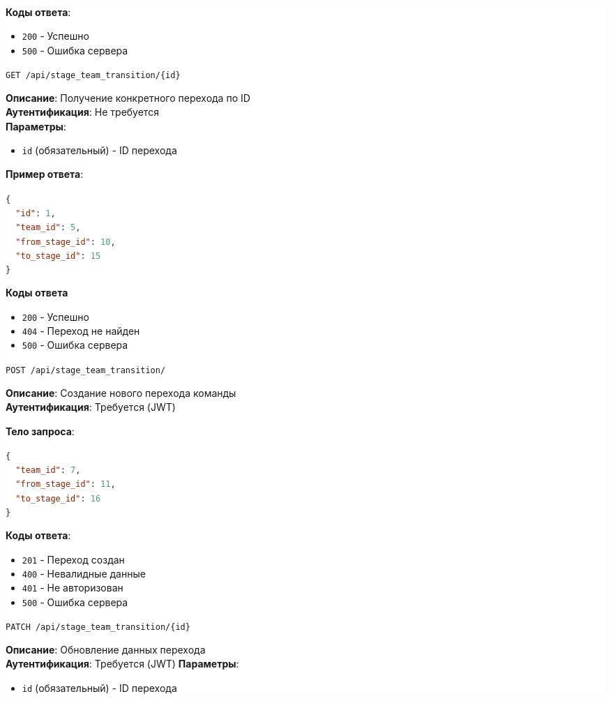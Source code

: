 **Коды ответа**:
- `200` - Успешно
- `500` - Ошибка сервера


```http
GET /api/stage_team_transition/{id}
```

**Описание**: Получение конкретного перехода по ID  
**Аутентификация**: Не требуется  
**Параметры**:
- `id` (обязательный) - ID перехода

**Пример ответа**:
```json
{
  "id": 1,
  "team_id": 5,
  "from_stage_id": 10,
  "to_stage_id": 15
}
```

**Коды ответа**
- `200` - Успешно
- `404` - Переход не найден
- `500` - Ошибка сервера

```http
POST /api/stage_team_transition/
```

**Описание**: Создание нового перехода команды  
**Аутентификация**: Требуется (JWT)

**Тело запроса**:

```json
{
  "team_id": 7,
  "from_stage_id": 11,
  "to_stage_id": 16
}
```

**Коды ответа**:
- `201` - Переход создан
- `400` - Невалидные данные
- `401` - Не авторизован
- `500` - Ошибка сервера

```http
PATCH /api/stage_team_transition/{id}
```

**Описание**: Обновление данных перехода  
**Аутентификация**: Требуется (JWT)
**Параметры**:
- `id` (обязательный) - ID перехода
